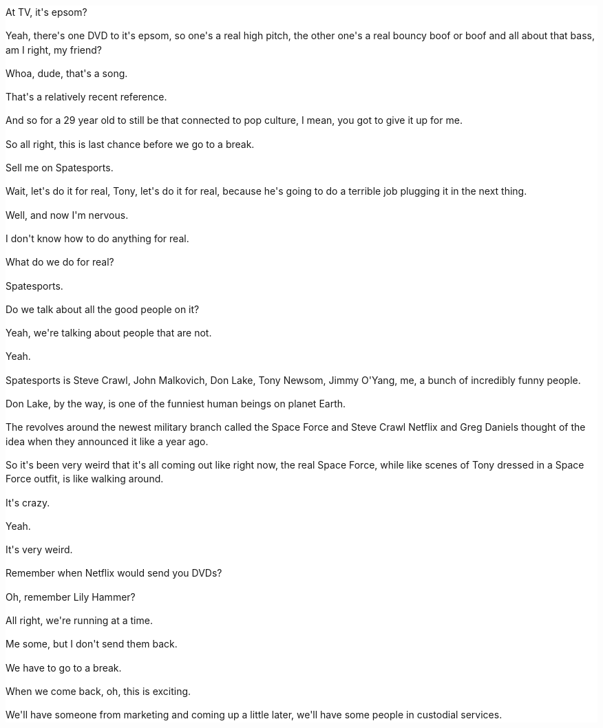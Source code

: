 At TV, it's epsom?

Yeah, there's one DVD to it's epsom, so one's a real high pitch, the other one's a real bouncy boof or boof and all about that bass, am I right, my friend?

Whoa, dude, that's a song.

That's a relatively recent reference.

And so for a 29 year old to still be that connected to pop culture, I mean, you got to give it up for me.

So all right, this is last chance before we go to a break.

Sell me on Spatesports.

Wait, let's do it for real, Tony, let's do it for real, because he's going to do a terrible job plugging it in the next thing.

Well, and now I'm nervous.

I don't know how to do anything for real.

What do we do for real?

Spatesports.

Do we talk about all the good people on it?

Yeah, we're talking about people that are not.

Yeah.

Spatesports is Steve Crawl, John Malkovich, Don Lake, Tony Newsom, Jimmy O'Yang, me, a bunch of incredibly funny people.

Don Lake, by the way, is one of the funniest human beings on planet Earth.

The revolves around the newest military branch called the Space Force and Steve Crawl Netflix and Greg Daniels thought of the idea when they announced it like a year ago.

So it's been very weird that it's all coming out like right now, the real Space Force, while like scenes of Tony dressed in a Space Force outfit, is like walking around.

It's crazy.

Yeah.

It's very weird.

Remember when Netflix would send you DVDs?

Oh, remember Lily Hammer?

All right, we're running at a time.

Me some, but I don't send them back.

We have to go to a break.

When we come back, oh, this is exciting.

We'll have someone from marketing and coming up a little later, we'll have some people in custodial services.
